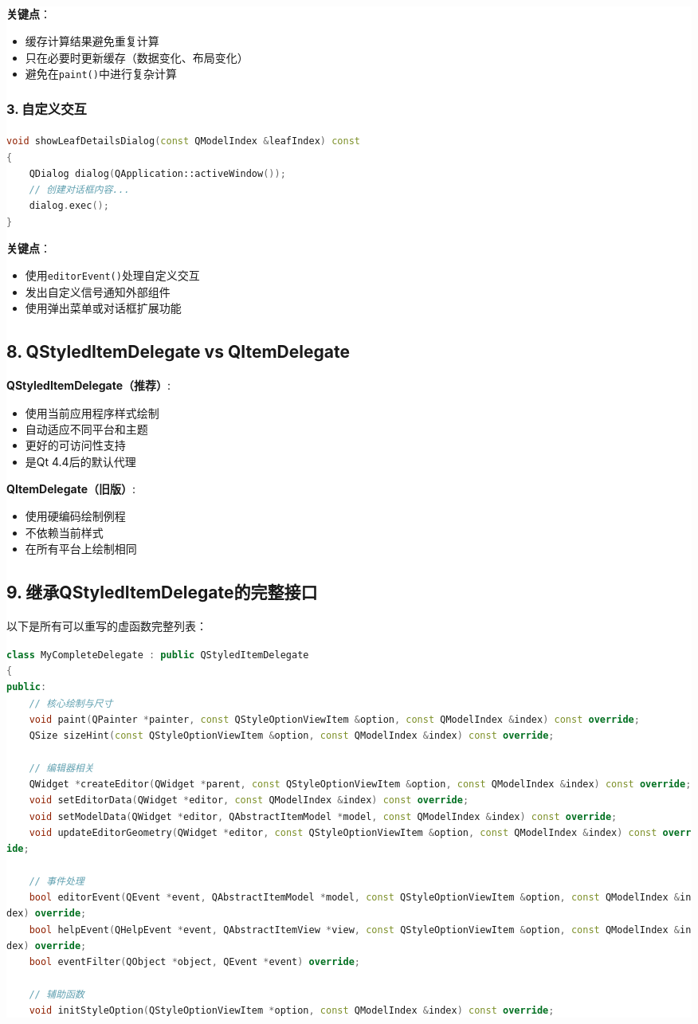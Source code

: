 **关键点**：
- 缓存计算结果避免重复计算
- 只在必要时更新缓存（数据变化、布局变化）
- 避免在`paint()`中进行复杂计算

### 3. 自定义交互

```cpp
void showLeafDetailsDialog(const QModelIndex &leafIndex) const
{
    QDialog dialog(QApplication::activeWindow());
    // 创建对话框内容...
    dialog.exec();
}
```

**关键点**：
- 使用`editorEvent()`处理自定义交互
- 发出自定义信号通知外部组件
- 使用弹出菜单或对话框扩展功能

## 8. QStyledItemDelegate vs QItemDelegate

**QStyledItemDelegate（推荐）**:
- 使用当前应用程序样式绘制
- 自动适应不同平台和主题
- 更好的可访问性支持
- 是Qt 4.4后的默认代理

**QItemDelegate（旧版）**:
- 使用硬编码绘制例程
- 不依赖当前样式
- 在所有平台上绘制相同

## 9. 继承QStyledItemDelegate的完整接口

以下是所有可以重写的虚函数完整列表：

```cpp
class MyCompleteDelegate : public QStyledItemDelegate
{
public:
    // 核心绘制与尺寸
    void paint(QPainter *painter, const QStyleOptionViewItem &option, const QModelIndex &index) const override;
    QSize sizeHint(const QStyleOptionViewItem &option, const QModelIndex &index) const override;
    
    // 编辑器相关
    QWidget *createEditor(QWidget *parent, const QStyleOptionViewItem &option, const QModelIndex &index) const override;
    void setEditorData(QWidget *editor, const QModelIndex &index) const override;
    void setModelData(QWidget *editor, QAbstractItemModel *model, const QModelIndex &index) const override;
    void updateEditorGeometry(QWidget *editor, const QStyleOptionViewItem &option, const QModelIndex &index) const override;
    
    // 事件处理
    bool editorEvent(QEvent *event, QAbstractItemModel *model, const QStyleOptionViewItem &option, const QModelIndex &index) override;
    bool helpEvent(QHelpEvent *event, QAbstractItemView *view, const QStyleOptionViewItem &option, const QModelIndex &index) override;
    bool eventFilter(QObject *object, QEvent *event) override;
    
    // 辅助函数
    void initStyleOption(QStyleOptionViewItem *option, const QModelIndex &index) const override;
```